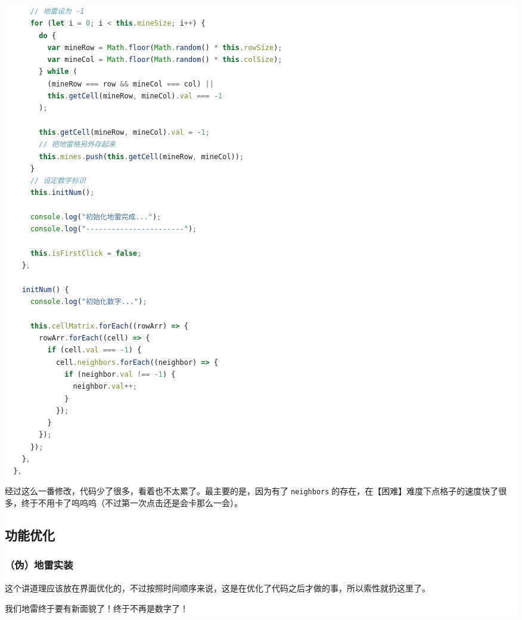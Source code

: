 ```js
      // 地雷设为 -1
      for (let i = 0; i < this.mineSize; i++) {
        do {
          var mineRow = Math.floor(Math.random() * this.rowSize);
          var mineCol = Math.floor(Math.random() * this.colSize);
        } while (
          (mineRow === row && mineCol === col) ||
          this.getCell(mineRow, mineCol).val === -1
        );

        this.getCell(mineRow, mineCol).val = -1;
        // 把地雷格另外存起来
        this.mines.push(this.getCell(mineRow, mineCol));
      }
      // 设定数字标识
      this.initNum();

      console.log("初始化地雷完成...");
      console.log("-----------------------");

      this.isFirstClick = false;
    },

    initNum() {
      console.log("初始化数字...");

      this.cellMatrix.forEach((rowArr) => {
        rowArr.forEach((cell) => {
          if (cell.val === -1) {
            cell.neighbors.forEach((neighbor) => {
              if (neighbor.val !== -1) {
                neighbor.val++;
              }
            });
          }
        });
      });
    },
  },

```

经过这么一番修改，代码少了很多，看着也不太累了。最主要的是，因为有了 `neighbors` 的存在，在【困难】难度下点格子的速度快了很多，终于不用卡了呜呜呜（不过第一次点击还是会卡那么一会）。

## 功能优化

### （伪）地雷实装

这个讲道理应该放在界面优化的，不过按照时间顺序来说，这是在优化了代码之后才做的事，所以索性就扔这里了。

我们地雷终于要有新面貌了！终于不再是数字了！
